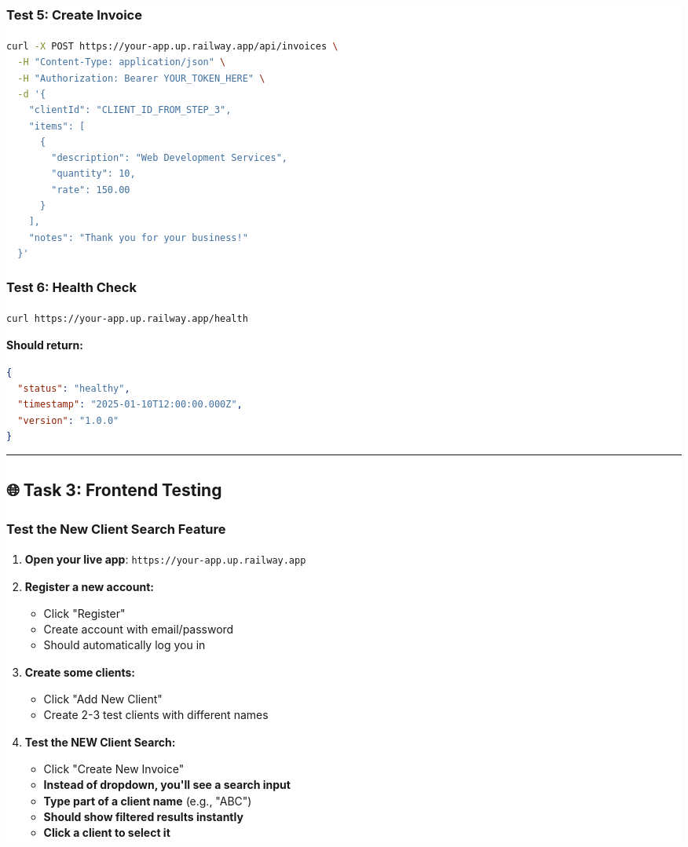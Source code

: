 ### Test 5: Create Invoice
```bash
curl -X POST https://your-app.up.railway.app/api/invoices \
  -H "Content-Type: application/json" \
  -H "Authorization: Bearer YOUR_TOKEN_HERE" \
  -d '{
    "clientId": "CLIENT_ID_FROM_STEP_3",
    "items": [
      {
        "description": "Web Development Services",
        "quantity": 10,
        "rate": 150.00
      }
    ],
    "notes": "Thank you for your business!"
  }'
```

### Test 6: Health Check
```bash
curl https://your-app.up.railway.app/health
```

**Should return:**
```json
{
  "status": "healthy",
  "timestamp": "2025-01-10T12:00:00.000Z",
  "version": "1.0.0"
}
```

---

## 🌐 Task 3: Frontend Testing

### Test the New Client Search Feature

1. **Open your live app**: `https://your-app.up.railway.app`

2. **Register a new account:**
   - Click "Register"
   - Create account with email/password
   - Should automatically log you in

3. **Create some clients:**
   - Click "Add New Client"
   - Create 2-3 test clients with different names

4. **Test the NEW Client Search:**
   - Click "Create New Invoice"
   - **Instead of dropdown, you'll see a search input**
   - **Type part of a client name** (e.g., "ABC")
   - **Should show filtered results instantly**
   - **Click a client to select it**
